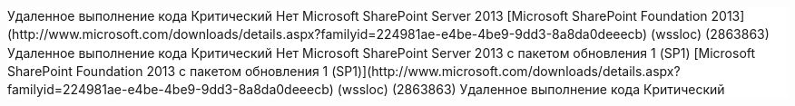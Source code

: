 </td>
<td style="border:1px solid black;">
Удаленное выполнение кода

</td>
<td style="border:1px solid black;">
Критический

</td>
<td style="border:1px solid black;">
Нет

</td>
</tr>
<tr>
<td style="border:1px solid black;">
Microsoft SharePoint Server 2013

</td>
<td style="border:1px solid black;">
[Microsoft SharePoint Foundation 2013](http://www.microsoft.com/downloads/details.aspx?familyid=224981ae-e4be-4be9-9dd3-8a8da0deeecb) (wssloc)  
(2863863)

</td>
<td style="border:1px solid black;">
Удаленное выполнение кода

</td>
<td style="border:1px solid black;">
Критический

</td>
<td style="border:1px solid black;">
Нет

</td>
</tr>
<tr>
<td style="border:1px solid black;">
Microsoft SharePoint Server 2013 с пакетом обновления 1 (SP1)

</td>
<td style="border:1px solid black;">
[Microsoft SharePoint Foundation 2013 с пакетом обновления 1 (SP1)](http://www.microsoft.com/downloads/details.aspx?familyid=224981ae-e4be-4be9-9dd3-8a8da0deeecb) (wssloc)  
(2863863)

</td>
<td style="border:1px solid black;">
Удаленное выполнение кода

</td>
<td style="border:1px solid black;">
Критический

